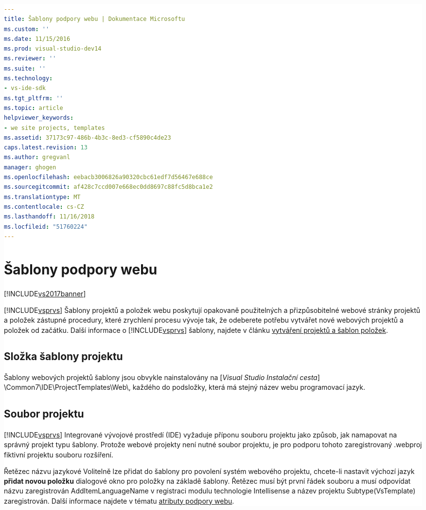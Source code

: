 ```yaml
---
title: Šablony podpory webu | Dokumentace Microsoftu
ms.custom: ''
ms.date: 11/15/2016
ms.prod: visual-studio-dev14
ms.reviewer: ''
ms.suite: ''
ms.technology:
- vs-ide-sdk
ms.tgt_pltfrm: ''
ms.topic: article
helpviewer_keywords:
- we site projects, templates
ms.assetid: 37173c97-486b-4b3c-8ed3-cf5890c4de23
caps.latest.revision: 13
ms.author: gregvanl
manager: ghogen
ms.openlocfilehash: eebacb3006826a90320cbc61edf7d56467e688ce
ms.sourcegitcommit: af428c7ccd007e668ec0dd8697c88fc5d8bca1e2
ms.translationtype: MT
ms.contentlocale: cs-CZ
ms.lasthandoff: 11/16/2018
ms.locfileid: "51760224"
---
```

# <a name="web-site-support-templates"></a>Šablony podpory webu
[!INCLUDE[vs2017banner](../../includes/vs2017banner.md)]

[!INCLUDE[vsprvs](../../includes/vsprvs-md.md)] Šablony projektů a položek webu poskytují opakovaně použitelných a přizpůsobitelné webové stránky projektů a položek zástupné procedury, které zrychlení procesu vývoje tak, že odeberete potřebu vytvářet nové webových projektů a položek od začátku. Další informace o [!INCLUDE[vsprvs](../../includes/vsprvs-md.md)] šablony, najdete v článku [vytváření projektů a šablon položek](../../ide/creating-project-and-item-templates.md).  
  
## <a name="project-template-folder"></a>Složka šablony projektu  
 Šablony webových projektů šablony jsou obvykle nainstalovány na [*Visual Studio Instalační cesta*] \Common7\IDE\ProjectTemplates\Web\\, každého do podsložky, která má stejný název webu programovací jazyk.  
  
## <a name="project-file"></a>Soubor projektu  
 [!INCLUDE[vsprvs](../../includes/vsprvs-md.md)] Integrované vývojové prostředí (IDE) vyžaduje příponu souboru projektu jako způsob, jak namapovat na správný projekt typu šablony. Protože webové projekty není nutné soubor projektu, je pro podporu tohoto zaregistrovaný .webproj fiktivní projektu souboru rozšíření.  
  
 Řetězec názvu jazykové Volitelně lze přidat do šablony pro povolení systém webového projektu, chcete-li nastavit výchozí jazyk **přidat novou položku** dialogové okno pro položky na základě šablony. Řetězec musí být první řádek souboru a musí odpovídat názvu zaregistrován AddItemLanguageName v registraci modulu technologie Intellisense a název projektu Subtype(VsTemplate) zaregistrován. Další informace najdete v tématu [atributy podpory webu](../../extensibility/internals/web-site-support-attributes.md).  
  